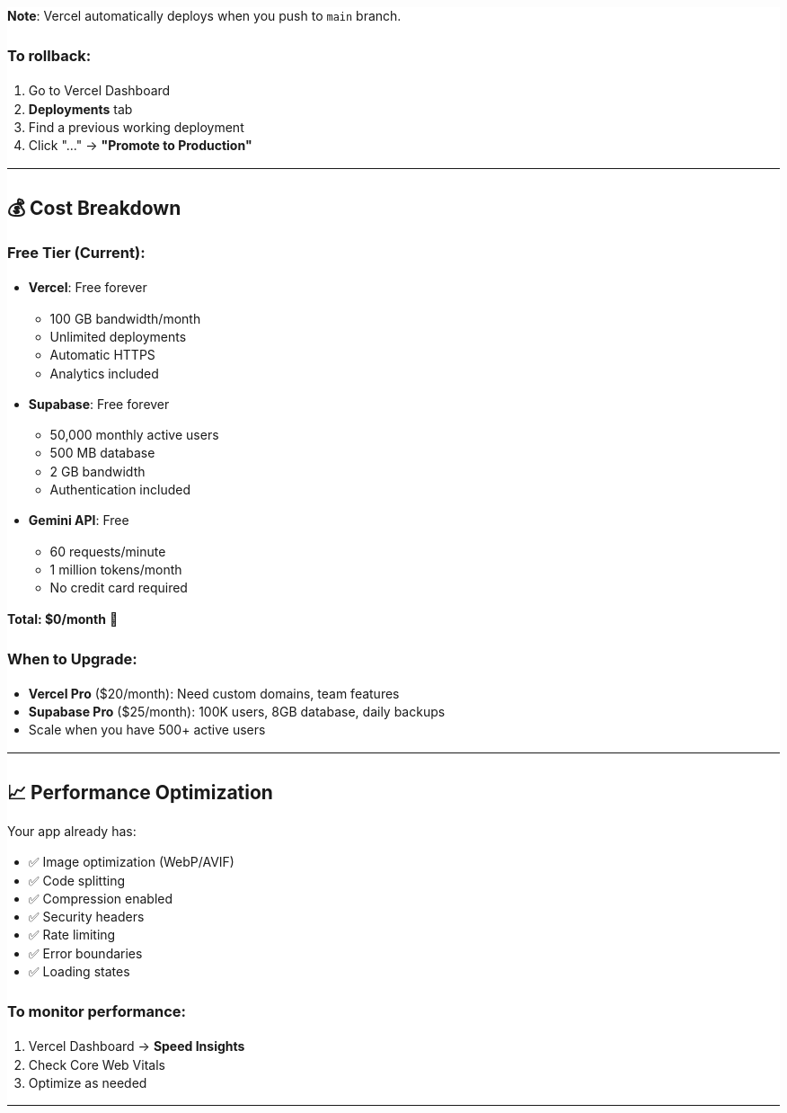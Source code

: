 **Note**: Vercel automatically deploys when you push to `main` branch.

### To rollback:
1. Go to Vercel Dashboard
2. **Deployments** tab
3. Find a previous working deployment
4. Click "..." → **"Promote to Production"**

---

## 💰 Cost Breakdown

### Free Tier (Current):
- **Vercel**: Free forever
  - 100 GB bandwidth/month
  - Unlimited deployments
  - Automatic HTTPS
  - Analytics included

- **Supabase**: Free forever
  - 50,000 monthly active users
  - 500 MB database
  - 2 GB bandwidth
  - Authentication included

- **Gemini API**: Free
  - 60 requests/minute
  - 1 million tokens/month
  - No credit card required

**Total: $0/month** 🎉

### When to Upgrade:
- **Vercel Pro** ($20/month): Need custom domains, team features
- **Supabase Pro** ($25/month): 100K users, 8GB database, daily backups
- Scale when you have 500+ active users

---

## 📈 Performance Optimization

Your app already has:
- ✅ Image optimization (WebP/AVIF)
- ✅ Code splitting
- ✅ Compression enabled
- ✅ Security headers
- ✅ Rate limiting
- ✅ Error boundaries
- ✅ Loading states

### To monitor performance:
1. Vercel Dashboard → **Speed Insights**
2. Check Core Web Vitals
3. Optimize as needed

---